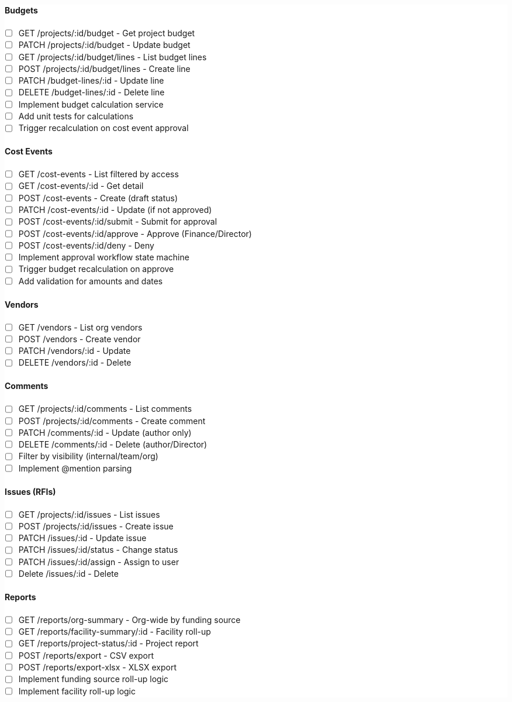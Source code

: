 #### Budgets
- [ ] GET /projects/:id/budget - Get project budget
- [ ] PATCH /projects/:id/budget - Update budget
- [ ] GET /projects/:id/budget/lines - List budget lines
- [ ] POST /projects/:id/budget/lines - Create line
- [ ] PATCH /budget-lines/:id - Update line
- [ ] DELETE /budget-lines/:id - Delete line
- [ ] Implement budget calculation service
- [ ] Add unit tests for calculations
- [ ] Trigger recalculation on cost event approval

#### Cost Events
- [ ] GET /cost-events - List filtered by access
- [ ] GET /cost-events/:id - Get detail
- [ ] POST /cost-events - Create (draft status)
- [ ] PATCH /cost-events/:id - Update (if not approved)
- [ ] POST /cost-events/:id/submit - Submit for approval
- [ ] POST /cost-events/:id/approve - Approve (Finance/Director)
- [ ] POST /cost-events/:id/deny - Deny
- [ ] Implement approval workflow state machine
- [ ] Trigger budget recalculation on approve
- [ ] Add validation for amounts and dates

#### Vendors
- [ ] GET /vendors - List org vendors
- [ ] POST /vendors - Create vendor
- [ ] PATCH /vendors/:id - Update
- [ ] DELETE /vendors/:id - Delete

#### Comments
- [ ] GET /projects/:id/comments - List comments
- [ ] POST /projects/:id/comments - Create comment
- [ ] PATCH /comments/:id - Update (author only)
- [ ] DELETE /comments/:id - Delete (author/Director)
- [ ] Filter by visibility (internal/team/org)
- [ ] Implement @mention parsing

#### Issues (RFIs)
- [ ] GET /projects/:id/issues - List issues
- [ ] POST /projects/:id/issues - Create issue
- [ ] PATCH /issues/:id - Update issue
- [ ] PATCH /issues/:id/status - Change status
- [ ] PATCH /issues/:id/assign - Assign to user
- [ ] Delete /issues/:id - Delete

#### Reports
- [ ] GET /reports/org-summary - Org-wide by funding source
- [ ] GET /reports/facility-summary/:id - Facility roll-up
- [ ] GET /reports/project-status/:id - Project report
- [ ] POST /reports/export - CSV export
- [ ] POST /reports/export-xlsx - XLSX export
- [ ] Implement funding source roll-up logic
- [ ] Implement facility roll-up logic
